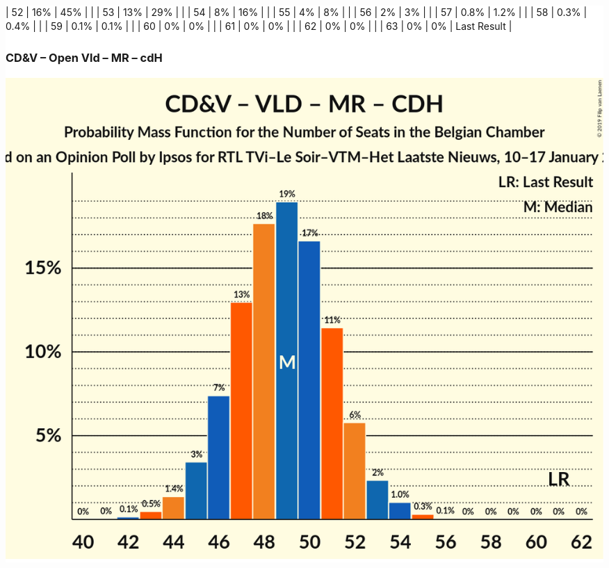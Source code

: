 | 52 | 16% | 45% |  |
| 53 | 13% | 29% |  |
| 54 | 8% | 16% |  |
| 55 | 4% | 8% |  |
| 56 | 2% | 3% |  |
| 57 | 0.8% | 1.2% |  |
| 58 | 0.3% | 0.4% |  |
| 59 | 0.1% | 0.1% |  |
| 60 | 0% | 0% |  |
| 61 | 0% | 0% |  |
| 62 | 0% | 0% |  |
| 63 | 0% | 0% | Last Result |

### CD&V – Open Vld – MR – cdH

![Graph with seats probability mass function not yet produced](2017-01-17-Ipsos-coalitions-seats-pmf-cdv–vld–mr–cdh.png "Seats Probability Mass Function")
